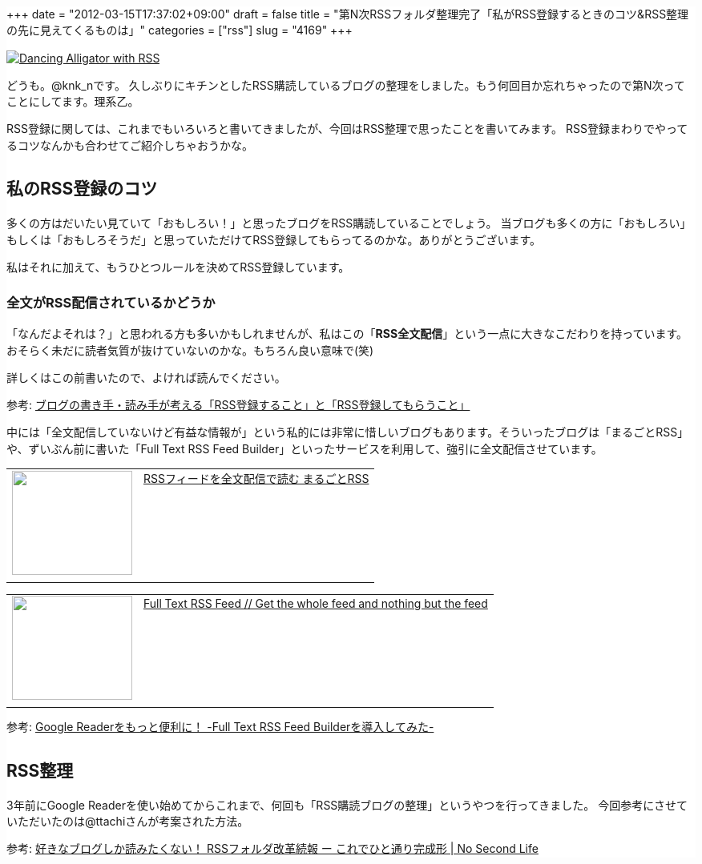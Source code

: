 +++
date = "2012-03-15T17:37:02+09:00"
draft = false
title = "第N次RSSフォルダ整理完了「私がRSS登録するときのコツ&RSS整理の先に見えてくるものは」"
categories = ["rss"]
slug = "4169"
+++

<div class="center">
<a href="http://www.flickr.com/photos/18041508@N00/2087450300/" title="Dancing Alligator with RSS by PJ Davis, on Flickr" target="_blank"><img class="flickr_photo" src="http://farm3.static.flickr.com/2153/2087450300_862205cfaf_z.jpg" alt="Dancing Alligator with RSS" /></a>
</div>

どうも。@knk_nです。
久しぶりにキチンとしたRSS購読しているブログの整理をしました。もう何回目か忘れちゃったので第N次ってことにしてます。理系乙。

RSS登録に関しては、これまでもいろいろと書いてきましたが、今回はRSS整理で思ったことを書いてみます。
RSS登録まわりでやってるコツなんかも合わせてご紹介しちゃおうかな。<h2>私のRSS登録のコツ</h2>
多くの方はだいたい見ていて「おもしろい！」と思ったブログをRSS購読していることでしょう。
当ブログも多くの方に「おもしろい」もしくは「おもしろそうだ」と思っていただけてRSS登録してもらってるのかな。ありがとうございます。

私はそれに加えて、もうひとつルールを決めてRSS登録しています。

<h3>全文がRSS配信されているかどうか</h3>
「なんだよそれは？」と思われる方も多いかもしれませんが、私はこの「<strong>RSS全文配信</strong>」という一点に大きなこだわりを持っています。
おそらく未だに読者気質が抜けていないのかな。もちろん良い意味で(笑)

詳しくはこの前書いたので、よければ読んでください。

<p>参考: <a href="http://knk-n.com/2012/02/07/rss_subscription_by_writer_and_reader/" target="_blank">ブログの書き手・読み手が考える「RSS登録すること」と「RSS登録してもらうこと」</a><script type="text/javascript">var url="http://knk-n.com/2012/02/07/rss_subscription_by_writer_and_reader/";</script><script src="http://api.b.st-hatena.com/entry.count?url=http://knk-n.com/2012/02/07/rss_subscription_by_writer_and_reader/&callback=hatebTxt"></script></p>

中には「全文配信していないけど有益な情報が」という私的には非常に惜しいブログもあります。そういったブログは「まるごとRSS」や、ずいぶん前に書いた「Full Text RSS Feed Builder」といったサービスを利用して、強引に全文配信させています。

<table width="100%"><td valign="top" width="150"><a href="http://mrss.dokoda.jp/" target="_blank"><img border="0" src="http://capture.heartrails.com/150x130/shadow?http://mrss.dokoda.jp/" alt="" width="150" height="130" /></a></td><td valign="top"><a href="http://mrss.dokoda.jp/" target="_blank">RSSフィードを全文配信で読む まるごとRSS</a><script type="text/javascript">var url="http://mrss.dokoda.jp/";</script><script src="http://api.b.st-hatena.com/entry.count?url=http://mrss.dokoda.jp/&callback=hatebTxt"></script></td></table>

<table width="100%"><td valign="top" width="150"><a href="http://fulltextrssfeed.com/" target="_blank"><img border="0" src="http://capture.heartrails.com/150x130/shadow?http://fulltextrssfeed.com/" alt="" width="150" height="130" /></a></td><td valign="top"><a href="http://fulltextrssfeed.com/" target="_blank">Full Text RSS Feed // Get the whole feed and nothing but the feed</a><script type="text/javascript">var url="http://fulltextrssfeed.com/";</script><script src="http://api.b.st-hatena.com/entry.count?url=http://fulltextrssfeed.com/&callback=hatebTxt"></script></td></table>

<p>参考: <a href="http://knknkenken.blogspot.com/2011/03/google-reader-full-text-rss-feed.html" target="_blank">Google Readerをもっと便利に！ -Full Text RSS Feed Builderを導入してみた-</a><script type="text/javascript">var url="http://knknkenken.blogspot.com/2011/03/google-reader-full-text-rss-feed.html";</script><script src="http://api.b.st-hatena.com/entry.count?url=http://knknkenken.blogspot.com/2011/03/google-reader-full-text-rss-feed.html&callback=hatebTxt"></script></p>

<h2>RSS整理</h2>
3年前にGoogle Readerを使い始めてからこれまで、何回も「RSS購読ブログの整理」というやつを行ってきました。
今回参考にさせていただいたのは@ttachiさんが考案された方法。

<p>参考: <a href="http://www.ttcbn.net/no_second_life/archives/21285" target="_blank">好きなブログしか読みたくない！ RSSフォルダ改革続報 ー これでひと通り完成形 | No Second Life</a><script type="text/javascript">var url="http://www.ttcbn.net/no_second_life/archives/21285";</script><script src="http://api.b.st-hatena.com/entry.count?url=http://www.ttcbn.net/no_second_life/archives/21285&callback=hatebTxt"></script></p>
